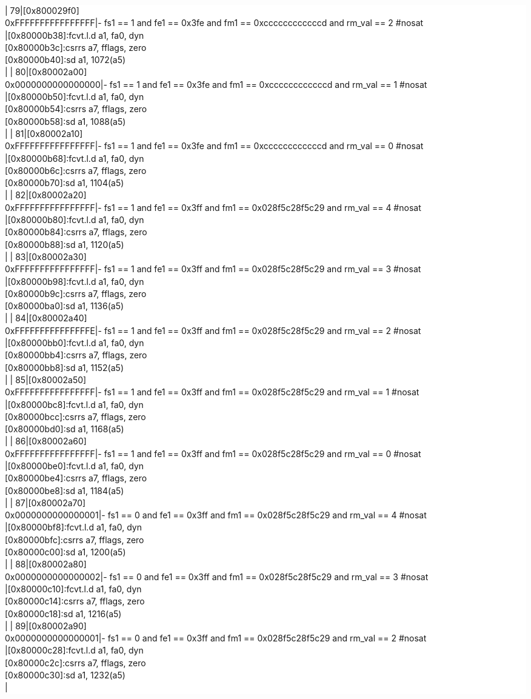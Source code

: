 |  79|[0x800029f0]<br>0xFFFFFFFFFFFFFFFF|- fs1 == 1 and fe1 == 0x3fe and fm1 == 0xccccccccccccd and rm_val == 2  #nosat<br>                                                       |[0x80000b38]:fcvt.l.d a1, fa0, dyn<br> [0x80000b3c]:csrrs a7, fflags, zero<br> [0x80000b40]:sd a1, 1072(a5)<br>     |
|  80|[0x80002a00]<br>0x0000000000000000|- fs1 == 1 and fe1 == 0x3fe and fm1 == 0xccccccccccccd and rm_val == 1  #nosat<br>                                                       |[0x80000b50]:fcvt.l.d a1, fa0, dyn<br> [0x80000b54]:csrrs a7, fflags, zero<br> [0x80000b58]:sd a1, 1088(a5)<br>     |
|  81|[0x80002a10]<br>0xFFFFFFFFFFFFFFFF|- fs1 == 1 and fe1 == 0x3fe and fm1 == 0xccccccccccccd and rm_val == 0  #nosat<br>                                                       |[0x80000b68]:fcvt.l.d a1, fa0, dyn<br> [0x80000b6c]:csrrs a7, fflags, zero<br> [0x80000b70]:sd a1, 1104(a5)<br>     |
|  82|[0x80002a20]<br>0xFFFFFFFFFFFFFFFF|- fs1 == 1 and fe1 == 0x3ff and fm1 == 0x028f5c28f5c29 and rm_val == 4  #nosat<br>                                                       |[0x80000b80]:fcvt.l.d a1, fa0, dyn<br> [0x80000b84]:csrrs a7, fflags, zero<br> [0x80000b88]:sd a1, 1120(a5)<br>     |
|  83|[0x80002a30]<br>0xFFFFFFFFFFFFFFFF|- fs1 == 1 and fe1 == 0x3ff and fm1 == 0x028f5c28f5c29 and rm_val == 3  #nosat<br>                                                       |[0x80000b98]:fcvt.l.d a1, fa0, dyn<br> [0x80000b9c]:csrrs a7, fflags, zero<br> [0x80000ba0]:sd a1, 1136(a5)<br>     |
|  84|[0x80002a40]<br>0xFFFFFFFFFFFFFFFE|- fs1 == 1 and fe1 == 0x3ff and fm1 == 0x028f5c28f5c29 and rm_val == 2  #nosat<br>                                                       |[0x80000bb0]:fcvt.l.d a1, fa0, dyn<br> [0x80000bb4]:csrrs a7, fflags, zero<br> [0x80000bb8]:sd a1, 1152(a5)<br>     |
|  85|[0x80002a50]<br>0xFFFFFFFFFFFFFFFF|- fs1 == 1 and fe1 == 0x3ff and fm1 == 0x028f5c28f5c29 and rm_val == 1  #nosat<br>                                                       |[0x80000bc8]:fcvt.l.d a1, fa0, dyn<br> [0x80000bcc]:csrrs a7, fflags, zero<br> [0x80000bd0]:sd a1, 1168(a5)<br>     |
|  86|[0x80002a60]<br>0xFFFFFFFFFFFFFFFF|- fs1 == 1 and fe1 == 0x3ff and fm1 == 0x028f5c28f5c29 and rm_val == 0  #nosat<br>                                                       |[0x80000be0]:fcvt.l.d a1, fa0, dyn<br> [0x80000be4]:csrrs a7, fflags, zero<br> [0x80000be8]:sd a1, 1184(a5)<br>     |
|  87|[0x80002a70]<br>0x0000000000000001|- fs1 == 0 and fe1 == 0x3ff and fm1 == 0x028f5c28f5c29 and rm_val == 4  #nosat<br>                                                       |[0x80000bf8]:fcvt.l.d a1, fa0, dyn<br> [0x80000bfc]:csrrs a7, fflags, zero<br> [0x80000c00]:sd a1, 1200(a5)<br>     |
|  88|[0x80002a80]<br>0x0000000000000002|- fs1 == 0 and fe1 == 0x3ff and fm1 == 0x028f5c28f5c29 and rm_val == 3  #nosat<br>                                                       |[0x80000c10]:fcvt.l.d a1, fa0, dyn<br> [0x80000c14]:csrrs a7, fflags, zero<br> [0x80000c18]:sd a1, 1216(a5)<br>     |
|  89|[0x80002a90]<br>0x0000000000000001|- fs1 == 0 and fe1 == 0x3ff and fm1 == 0x028f5c28f5c29 and rm_val == 2  #nosat<br>                                                       |[0x80000c28]:fcvt.l.d a1, fa0, dyn<br> [0x80000c2c]:csrrs a7, fflags, zero<br> [0x80000c30]:sd a1, 1232(a5)<br>     |
